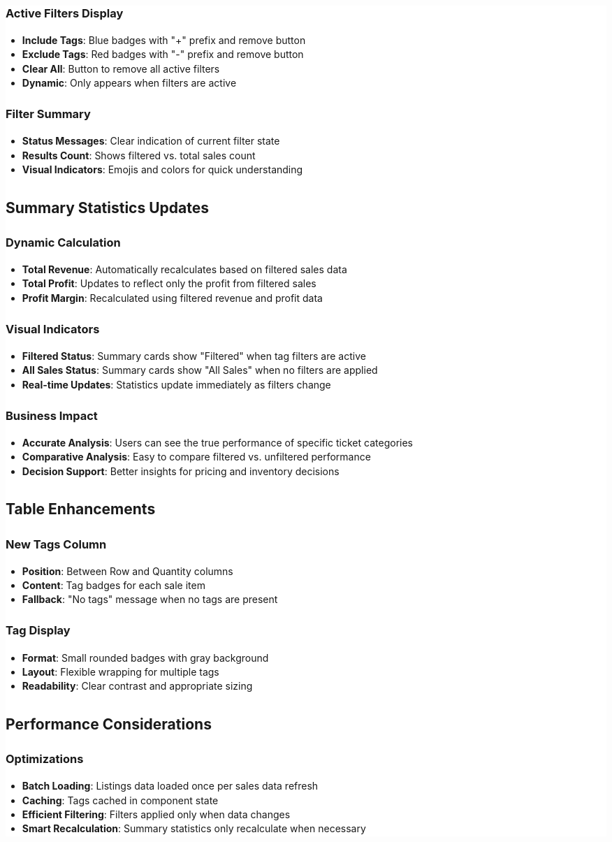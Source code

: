 ### Active Filters Display
- **Include Tags**: Blue badges with "+" prefix and remove button
- **Exclude Tags**: Red badges with "-" prefix and remove button
- **Clear All**: Button to remove all active filters
- **Dynamic**: Only appears when filters are active

### Filter Summary
- **Status Messages**: Clear indication of current filter state
- **Results Count**: Shows filtered vs. total sales count
- **Visual Indicators**: Emojis and colors for quick understanding

## Summary Statistics Updates

### Dynamic Calculation
- **Total Revenue**: Automatically recalculates based on filtered sales data
- **Total Profit**: Updates to reflect only the profit from filtered sales
- **Profit Margin**: Recalculated using filtered revenue and profit data

### Visual Indicators
- **Filtered Status**: Summary cards show "Filtered" when tag filters are active
- **All Sales Status**: Summary cards show "All Sales" when no filters are applied
- **Real-time Updates**: Statistics update immediately as filters change

### Business Impact
- **Accurate Analysis**: Users can see the true performance of specific ticket categories
- **Comparative Analysis**: Easy to compare filtered vs. unfiltered performance
- **Decision Support**: Better insights for pricing and inventory decisions

## Table Enhancements

### New Tags Column
- **Position**: Between Row and Quantity columns
- **Content**: Tag badges for each sale item
- **Fallback**: "No tags" message when no tags are present

### Tag Display
- **Format**: Small rounded badges with gray background
- **Layout**: Flexible wrapping for multiple tags
- **Readability**: Clear contrast and appropriate sizing

## Performance Considerations

### Optimizations
- **Batch Loading**: Listings data loaded once per sales data refresh
- **Caching**: Tags cached in component state
- **Efficient Filtering**: Filters applied only when data changes
- **Smart Recalculation**: Summary statistics only recalculate when necessary
